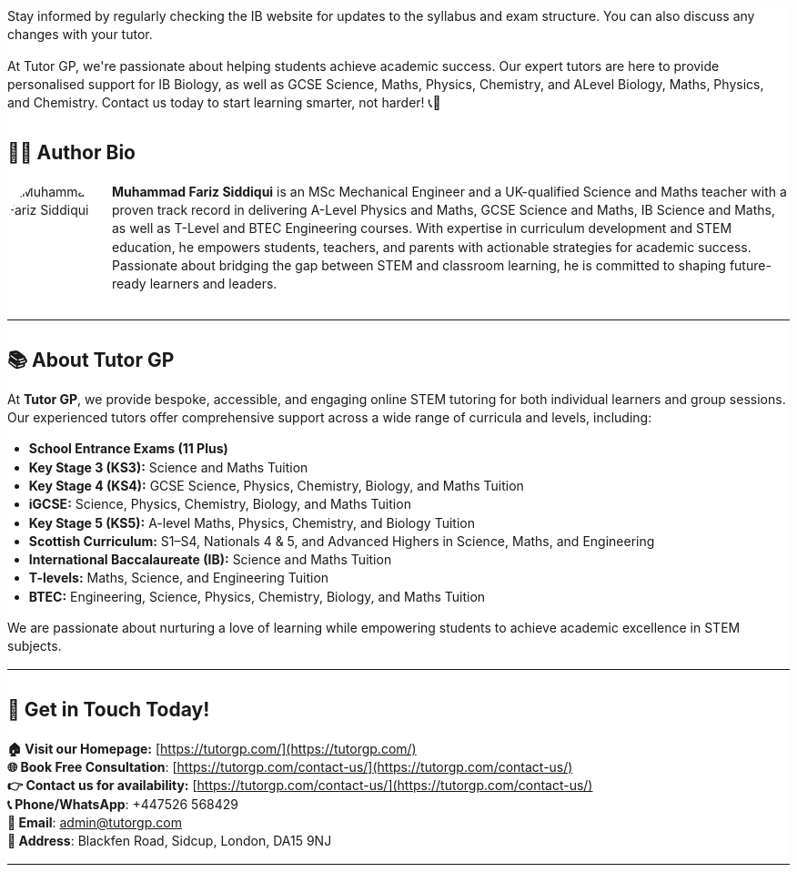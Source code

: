 <p>Stay informed by regularly checking the IB website for updates to the syllabus and exam structure. You can also discuss any changes with your tutor.</p>
<p>At Tutor GP, we're passionate about helping students achieve academic success. Our expert tutors are here to provide personalised support for IB Biology, as well as GCSE Science, Maths, Physics, Chemistry, and ALevel Biology, Maths, Physics, and Chemistry. Contact us today to start learning smarter, not harder! 📞💬</p>



## 👨‍🏫 Author Bio

<img src="https://tutorgp.github.io/blogs/images/TutorGP-Author-Siddiqui.jpg" alt="Muhammad Fariz Siddiqui" width="100" height="100" style="float:left;margin:0 15px 15px 0;border-radius:50%;">

**Muhammad Fariz Siddiqui** is an MSc Mechanical Engineer and a UK-qualified Science and Maths teacher with a proven track record in delivering A-Level Physics and Maths, GCSE Science and Maths, IB Science and Maths, as well as T-Level and BTEC Engineering courses. With expertise in curriculum development and STEM education, he empowers students, teachers, and parents with actionable strategies for academic success. Passionate about bridging the gap between STEM and classroom learning, he is committed to shaping future-ready learners and leaders.

<div style="clear:both;"></div>

---

## 📚 About Tutor GP

At **Tutor GP**, we provide bespoke, accessible, and engaging online STEM tutoring for both individual learners and group sessions. Our experienced tutors offer comprehensive support across a wide range of curricula and levels, including:

- **School Entrance Exams (11 Plus)**
- **Key Stage 3 (KS3):** Science and Maths Tuition
- **Key Stage 4 (KS4):** GCSE Science, Physics, Chemistry, Biology, and Maths Tuition
- **iGCSE:** Science, Physics, Chemistry, Biology, and Maths Tuition
- **Key Stage 5 (KS5):** A-level Maths, Physics, Chemistry, and Biology Tuition
- **Scottish Curriculum:** S1–S4, Nationals 4 & 5, and Advanced Highers in Science, Maths, and Engineering
- **International Baccalaureate (IB):** Science and Maths Tuition
- **T-levels:** Maths, Science, and Engineering Tuition
- **BTEC:** Engineering, Science, Physics, Chemistry, Biology, and Maths Tuition

We are passionate about nurturing a love of learning while empowering students to achieve academic excellence in STEM subjects.

---

## 🤙 Get in Touch Today!

**🏠 Visit our Homepage:** [https://tutorgp.com/](https://tutorgp.com/)   
**🌐 Book Free Consultation**: [https://tutorgp.com/contact-us/](https://tutorgp.com/contact-us/)   
**👉 Contact us for availability:** [https://tutorgp.com/contact-us/](https://tutorgp.com/contact-us/)    
**📞 Phone/WhatsApp**: +447526 568429     
**📧 Email**: [admin@tutorgp.com](mailto:admin@tutorgp.com)    
**📍 Address**: Blackfen Road, Sidcup, London, DA15 9NJ    

---